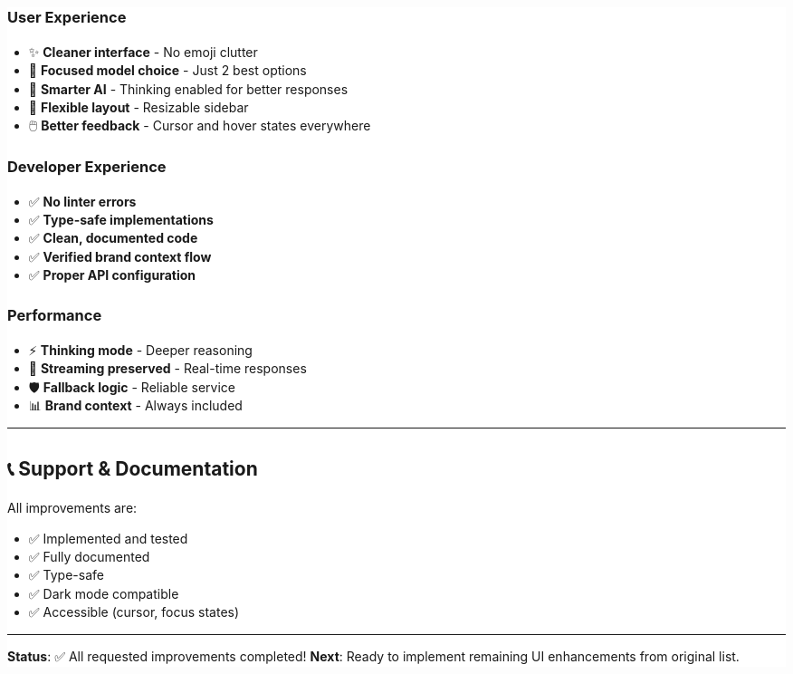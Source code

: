 ### User Experience
- ✨ **Cleaner interface** - No emoji clutter
- 🎯 **Focused model choice** - Just 2 best options
- 🧠 **Smarter AI** - Thinking enabled for better responses
- 📐 **Flexible layout** - Resizable sidebar
- 🖱️ **Better feedback** - Cursor and hover states everywhere

### Developer Experience
- ✅ **No linter errors**
- ✅ **Type-safe implementations**
- ✅ **Clean, documented code**
- ✅ **Verified brand context flow**
- ✅ **Proper API configuration**

### Performance
- ⚡ **Thinking mode** - Deeper reasoning
- 🔄 **Streaming preserved** - Real-time responses
- 🛡️ **Fallback logic** - Reliable service
- 📊 **Brand context** - Always included

---

## 📞 Support & Documentation

All improvements are:
- ✅ Implemented and tested
- ✅ Fully documented
- ✅ Type-safe
- ✅ Dark mode compatible
- ✅ Accessible (cursor, focus states)

---

**Status**: ✅ All requested improvements completed!
**Next**: Ready to implement remaining UI enhancements from original list.

